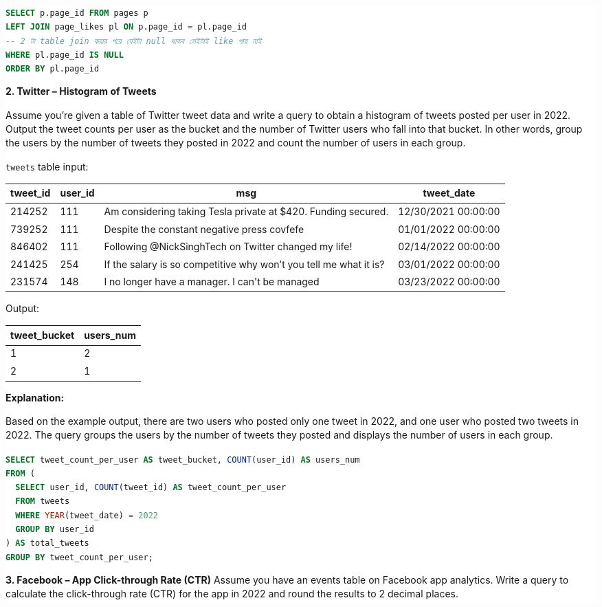 ```sql
SELECT p.page_id FROM pages p
LEFT JOIN page_likes pl ON p.page_id = pl.page_id
-- 2 টা table join করার পরে যেইটা null থাকব সেইটাই like পায় নাই 
WHERE pl.page_id IS NULL
ORDER BY pl.page_id
```

**2. Twitter – Histogram of Tweets**

Assume you’re given a table of Twitter tweet data and write a query to obtain a histogram of tweets posted per user in 2022. Output the tweet counts per user as the bucket and the number of Twitter users who fall into that bucket. In other words, group the users by the number of tweets they posted in 2022 and count the number of users in each group.

`tweets` table input:

| tweet_id | user_id | msg                                                        | tweet_date           |
|----------|---------|------------------------------------------------------------|----------------------|
| 214252   | 111     | Am considering taking Tesla private at $420. Funding secured. | 12/30/2021 00:00:00 |
| 739252   | 111     | Despite the constant negative press covfefe                 | 01/01/2022 00:00:00 |
| 846402   | 111     | Following @NickSinghTech on Twitter changed my life!        | 02/14/2022 00:00:00 |
| 241425   | 254     | If the salary is so competitive why won’t you tell me what it is? | 03/01/2022 00:00:00 |
| 231574   | 148     | I no longer have a manager. I can't be managed             | 03/23/2022 00:00:00 |


Output:

| tweet_bucket | users_num |
|--------------|-----------|
| 1            | 2         |
| 2            | 1         |

**Explanation:**

Based on the example output, there are two users who posted only one tweet in 2022, and one user who posted two tweets in 2022. The query groups the users by the number of tweets they posted and displays the number of users in each group.


```sql
SELECT tweet_count_per_user AS tweet_bucket, COUNT(user_id) AS users_num
FROM (
  SELECT user_id, COUNT(tweet_id) AS tweet_count_per_user
  FROM tweets
  WHERE YEAR(tweet_date) = 2022
  GROUP BY user_id
) AS total_tweets
GROUP BY tweet_count_per_user;
```

**3. Facebook – App Click-through Rate (CTR)**
Assume you have an events table on Facebook app analytics. Write a query to calculate the click-through rate (CTR) for the app in 2022 and round the results to 2 decimal places.
